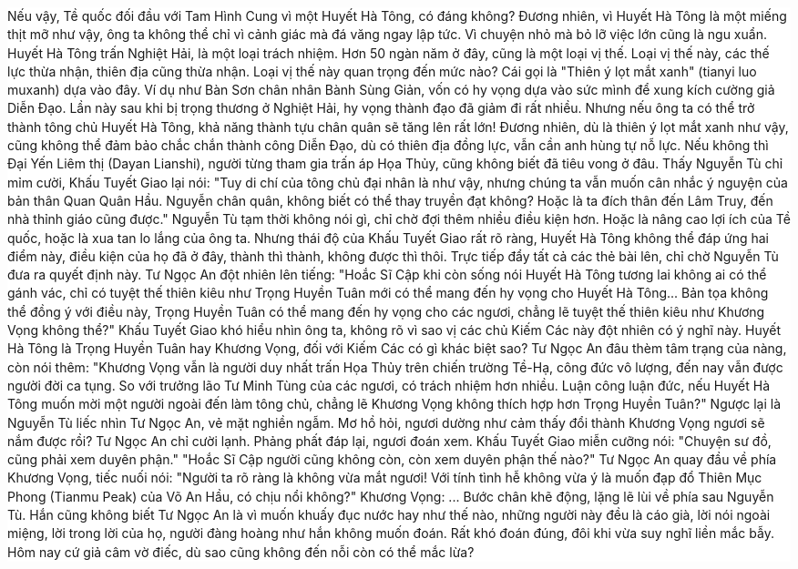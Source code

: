 Nếu vậy, Tề quốc đối đầu với Tam Hình Cung vì một Huyết Hà Tông, có đáng không?
Đương nhiên, vì Huyết Hà Tông là một miếng thịt mỡ như vậy, ông ta không thể chỉ vì cảnh giác mà đá văng ngay lập tức. Vì chuyện nhỏ mà bỏ lỡ việc lớn cũng là ngu xuẩn.
Huyết Hà Tông trấn Nghiệt Hải, là một loại trách nhiệm. Hơn 50 ngàn năm ở đây, cũng là một loại vị thế.
Loại vị thế này, các thế lực thừa nhận, thiên địa cũng thừa nhận.
Loại vị thế này quan trọng đến mức nào?
Cái gọi là "Thiên ý lọt mắt xanh" (tianyi luo muxanh) dựa vào đây.
Ví dụ như Bàn Sơn chân nhân Bành Sùng Giản, vốn có hy vọng dựa vào sức mình để xung kích cường giả Diễn Đạo. Lần này sau khi bị trọng thương ở Nghiệt Hải, hy vọng thành đạo đã giảm đi rất nhiều. Nhưng nếu ông ta có thể trở thành tông chủ Huyết Hà Tông, khả năng thành tựu chân quân sẽ tăng lên rất lớn!
Đương nhiên, dù là thiên ý lọt mắt xanh như vậy, cũng không thể đảm bảo chắc chắn thành công Diễn Đạo, dù có thiên địa đồng lực, vẫn cần anh hùng tự nỗ lực. Nếu không thì Đại Yến Liêm thị (Dayan Lianshi), người từng tham gia trấn áp Họa Thủy, cũng không biết đã tiêu vong ở đâu.
Thấy Nguyễn Tù chỉ mỉm cười, Khấu Tuyết Giao lại nói: "Tuy di chí của tông chủ đại nhân là như vậy, nhưng chúng ta vẫn muốn cân nhắc ý nguyện của bản thân Quan Quân Hầu. Nguyễn chân quân, không biết có thể thay truyền đạt không? Hoặc là ta đích thân đến Lâm Truy, đến nhà thỉnh giáo cũng được."
Nguyễn Tù tạm thời không nói gì, chỉ chờ đợi thêm nhiều điều kiện hơn. Hoặc là nâng cao lợi ích của Tề quốc, hoặc là xua tan lo lắng của ông ta.
Nhưng thái độ của Khấu Tuyết Giao rất rõ ràng, Huyết Hà Tông không thể đáp ứng hai điểm này, điều kiện của họ đã ở đây, thành thì thành, không được thì thôi. Trực tiếp đẩy tất cả các thẻ bài lên, chỉ chờ Nguyễn Tù đưa ra quyết định này.
Tư Ngọc An đột nhiên lên tiếng: "Hoắc Sĩ Cập khi còn sống nói Huyết Hà Tông tương lai không ai có thể gánh vác, chỉ có tuyệt thế thiên kiêu như Trọng Huyền Tuân mới có thể mang đến hy vọng cho Huyết Hà Tông... Bản tọa không thể đồng ý với điều này, Trọng Huyền Tuân có thể mang đến hy vọng cho các ngươi, chẳng lẽ tuyệt thế thiên kiêu như Khương Vọng không thể?"
Khấu Tuyết Giao khó hiểu nhìn ông ta, không rõ vì sao vị các chủ Kiếm Các này đột nhiên có ý nghĩ này. Huyết Hà Tông là Trọng Huyền Tuân hay Khương Vọng, đối với Kiếm Các có gì khác biệt sao?
Tư Ngọc An đâu thèm tâm trạng của nàng, còn nói thêm:
"Khương Vọng vẫn là người duy nhất trấn Họa Thủy trên chiến trường Tề-Hạ, công đức vô lượng, đến nay vẫn được người đời ca tụng. So với trưởng lão Tư Minh Tùng của các ngươi, có trách nhiệm hơn nhiều. Luận công luận đức, nếu Huyết Hà Tông muốn mời một người ngoài đến làm tông chủ, chẳng lẽ Khương Vọng không thích hợp hơn Trọng Huyền Tuân?"
Ngược lại là Nguyễn Tù liếc nhìn Tư Ngọc An, vẻ mặt nghiền ngẫm. Mơ hồ hỏi, ngươi dường như cảm thấy đổi thành Khương Vọng ngươi sẽ nắm được rồi?
Tư Ngọc An chỉ cười lạnh. Phảng phất đáp lại, ngươi đoán xem.
Khấu Tuyết Giao miễn cưỡng nói: "Chuyện sư đồ, cũng phải xem duyên phận."
"Hoắc Sĩ Cập người cũng không còn, còn xem duyên phận thế nào?" Tư Ngọc An quay đầu về phía Khương Vọng, tiếc nuối nói: "Người ta rõ ràng là không vừa mắt ngươi! Với tính tình hễ không vừa ý là muốn đạp đổ Thiên Mục Phong (Tianmu Peak) của Võ An Hầu, có chịu nổi không?"
Khương Vọng: ...
Bước chân khẽ động, lặng lẽ lùi về phía sau Nguyễn Tù.
Hắn cũng không biết Tư Ngọc An là vì muốn khuấy đục nước hay như thế nào, những người này đều là cáo già, lời nói ngoài miệng, lời trong lời của họ, người đàng hoàng như hắn không muốn đoán. Rất khó đoán đúng, đôi khi vừa suy nghĩ liền mắc bẫy.
Hôm nay cứ giả câm vờ điếc, dù sao cũng không đến nỗi còn có thể mắc lừa?
